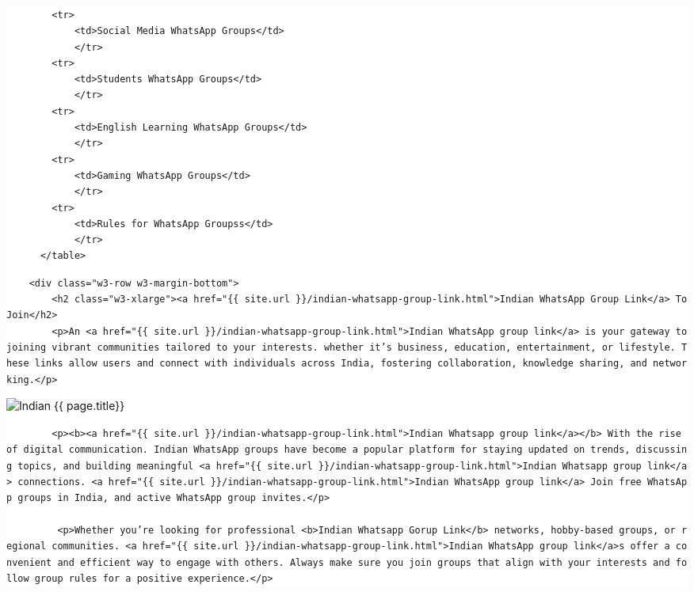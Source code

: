             <tr>
                <td>Social Media WhatsApp Groups</td>
                </tr>
            <tr>
                <td>Students WhatsApp Groups</td>
                </tr>
            <tr>
                <td>English Learning WhatsApp Groups</td>
                </tr>
            <tr>
                <td>Gaming WhatsApp Groups</td>
                </tr>
            <tr>
                <td>Rules for WhatsApp Groupss</td>
                </tr>
          </table>
</div>

</div>
<script>
function myFunction2(id) {
  var x = document.getElementById(id);
  if (x.className.indexOf("w3-show") == -1) {
    x.className += " w3-show";
  } else { 
    x.className = x.className.replace(" w3-show", "");
  }
}
</script>

        

        

        <div class="w3-row w3-margin-bottom">
            <h2 class="w3-xlarge"><a href="{{ site.url }}/indian-whatsapp-group-link.html">Indian WhatsApp Group Link</a> To Join</h2>
            <p>An <a href="{{ site.url }}/indian-whatsapp-group-link.html">Indian WhatsApp group link</a> is your gateway to joining vibrant communities tailored to your interests. whether it’s business, education, entertainment, or lifestyle. These links allow users and connect with individuals across India, fostering collaboration, knowledge sharing, and networking.</p>
           

<img src="{{ site.url }}/images/indian-whatsapp-group-link.jpg" alt="Indian {{ page.title}}" width="100%">

            <p><b><a href="{{ site.url }}/indian-whatsapp-group-link.html">Indian Whatsapp group link</a></b> With the rise of digital communication. Indian WhatsApp groups have become a popular platform for staying updated on trends, discussing topics, and building meaningful <a href="{{ site.url }}/indian-whatsapp-group-link.html">Indian Whatsapp group link</a> connections. <a href="{{ site.url }}/indian-whatsapp-group-link.html">Indian WhatsApp group link</a> Join free WhatsApp groups in India, and active WhatsApp group invites.</p>

             <p>Whether you’re looking for professional <b>Indian Whatsapp Gorup Link</b> networks, hobby-based groups, or regional communities. <a href="{{ site.url }}/indian-whatsapp-group-link.html">Indian WhatsApp group link</a>s offer a convenient and efficient way to engage with others. Always make sure you join groups that align with your interests and follow group rules for a positive experience.</p>
          